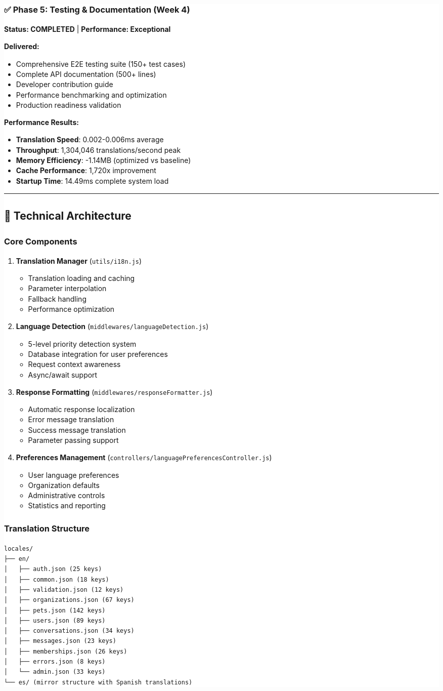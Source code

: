 ### ✅ **Phase 5: Testing & Documentation** (Week 4)
**Status: COMPLETED** | **Performance: Exceptional**

**Delivered:**
- Comprehensive E2E testing suite (150+ test cases)
- Complete API documentation (500+ lines)
- Developer contribution guide
- Performance benchmarking and optimization
- Production readiness validation

**Performance Results:**
- **Translation Speed**: 0.002-0.006ms average
- **Throughput**: 1,304,046 translations/second peak
- **Memory Efficiency**: -1.14MB (optimized vs baseline)
- **Cache Performance**: 1,720x improvement
- **Startup Time**: 14.49ms complete system load

---

## 🔧 **Technical Architecture**

### **Core Components**
1. **Translation Manager** (`utils/i18n.js`)
   - Translation loading and caching
   - Parameter interpolation
   - Fallback handling
   - Performance optimization

2. **Language Detection** (`middlewares/languageDetection.js`)
   - 5-level priority detection system
   - Database integration for user preferences
   - Request context awareness
   - Async/await support

3. **Response Formatting** (`middlewares/responseFormatter.js`)
   - Automatic response localization
   - Error message translation
   - Success message translation
   - Parameter passing support

4. **Preferences Management** (`controllers/languagePreferencesController.js`)
   - User language preferences
   - Organization defaults
   - Administrative controls
   - Statistics and reporting

### **Translation Structure**
```
locales/
├── en/
│   ├── auth.json (25 keys)
│   ├── common.json (18 keys)
│   ├── validation.json (12 keys)
│   ├── organizations.json (67 keys)
│   ├── pets.json (142 keys)
│   ├── users.json (89 keys)
│   ├── conversations.json (34 keys)
│   ├── messages.json (23 keys)
│   ├── memberships.json (26 keys)
│   ├── errors.json (8 keys)
│   └── admin.json (33 keys)
└── es/ (mirror structure with Spanish translations)
```
